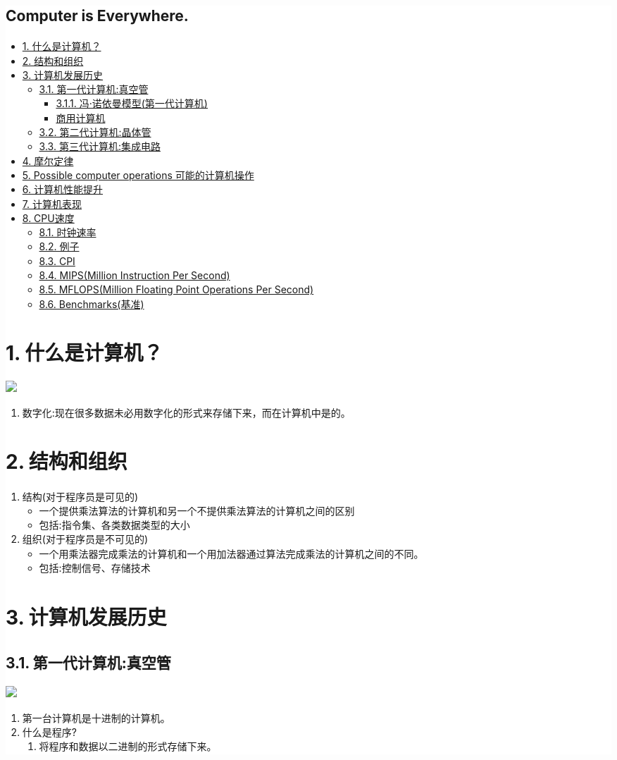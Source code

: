 **Computer is Everywhere.**
---



- [1. 什么是计算机？](#1-什么是计算机)
- [2. 结构和组织](#2-结构和组织)
- [3. 计算机发展历史](#3-计算机发展历史)
    - [3.1. 第一代计算机:真空管](#31-第一代计算机真空管)
        - [3.1.1. 冯·诺依曼模型(第一代计算机)](#311-冯·诺依曼模型第一代计算机)
        - [商用计算机](#商用计算机)
    - [3.2. 第二代计算机:晶体管](#32-第二代计算机晶体管)
    - [3.3. 第三代计算机:集成电路](#33-第三代计算机集成电路)
- [4. 摩尔定律](#4-摩尔定律)
- [5. Possible computer operations 可能的计算机操作](#5-possible-computer-operations-可能的计算机操作)
- [6. 计算机性能提升](#6-计算机性能提升)
- [7. 计算机表现](#7-计算机表现)
- [8. CPU速度](#8-cpu速度)
    - [8.1. 时钟速率](#81-时钟速率)
    - [8.2. 例子](#82-例子)
    - [8.3. CPI](#83-cpi)
    - [8.4. MIPS(Million Instruction Per Second)](#84-mipsmillion-instruction-per-second)
    - [8.5. MFLOPS(Million Floating Point Operations Per Second)](#85-mflopsmillion-floating-point-operations-per-second)
    - [8.6. Benchmarks(基准)](#86-benchmarks基准)



# 1. 什么是计算机？

![](https://spricoder.oss-cn-shanghai.aliyuncs.com/2019-COA19/img/cpt1/cpt1-2.png)
1. 数字化:现在很多数据未必用数字化的形式来存储下来，而在计算机中是的。

# 2. 结构和组织
1. 结构(对于程序员是可见的)
    + 一个提供乘法算法的计算机和另一个不提供乘法算法的计算机之间的区别
    + 包括:指令集、各类数据类型的大小
2. 组织(对于程序员是不可见的)
    + 一个用乘法器完成乘法的计算机和一个用加法器通过算法完成乘法的计算机之间的不同。
    + 包括:控制信号、存储技术

# 3. 计算机发展历史

## 3.1. 第一代计算机:真空管
![](https://spricoder.oss-cn-shanghai.aliyuncs.com/2019-COA19/img/cpt1/cpt1-3.png)

1. 第一台计算机是十进制的计算机。
2. 什么是程序?
    1. 将程序和数据以二进制的形式存储下来。
